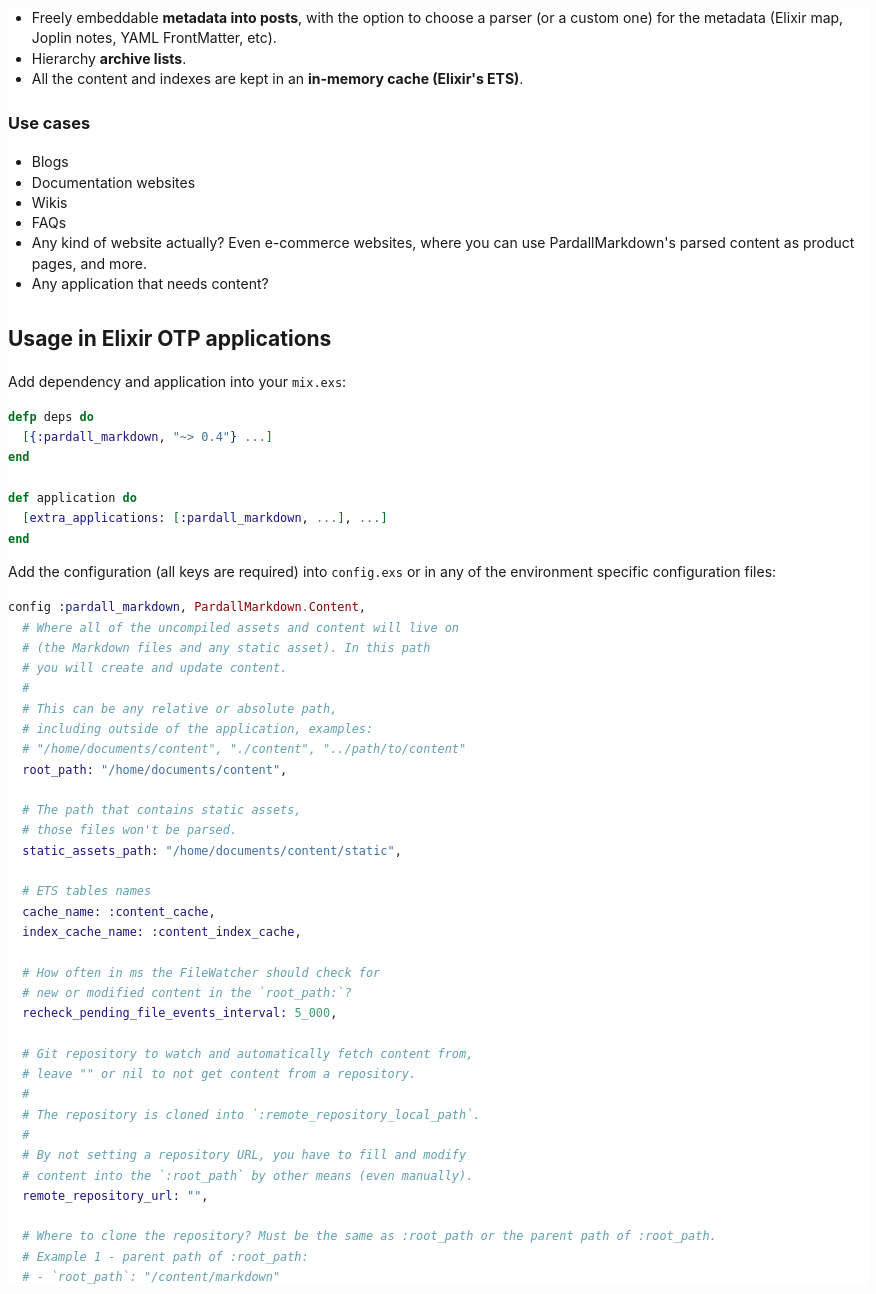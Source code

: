 - Freely embeddable **metadata into posts**, with the option to choose a parser (or a custom one) for the metadata (Elixir map, Joplin notes, YAML FrontMatter, etc).
- Hierarchy **archive lists**.
- All the content and indexes are kept in an **in-memory cache (Elixir's ETS)**.

### Use cases
- Blogs
- Documentation websites
- Wikis
- FAQs
- Any kind of website actually? Even e-commerce websites, where you can use PardallMarkdown's parsed content as product pages, and more.
- Any application that needs content?


## Usage in Elixir OTP applications
Add dependency and application into your `mix.exs`:
```elixir
defp deps do
  [{:pardall_markdown, "~> 0.4"} ...]
end

def application do
  [extra_applications: [:pardall_markdown, ...], ...]
end
```

Add the configuration (all keys are required) into `config.exs` or in any of the environment specific configuration files:

```elixir
config :pardall_markdown, PardallMarkdown.Content,
  # Where all of the uncompiled assets and content will live on
  # (the Markdown files and any static asset). In this path
  # you will create and update content.
  #
  # This can be any relative or absolute path,
  # including outside of the application, examples:
  # "/home/documents/content", "./content", "../path/to/content"
  root_path: "/home/documents/content",

  # The path that contains static assets,
  # those files won't be parsed.
  static_assets_path: "/home/documents/content/static",

  # ETS tables names
  cache_name: :content_cache,  
  index_cache_name: :content_index_cache,

  # How often in ms the FileWatcher should check for
  # new or modified content in the `root_path:`?
  recheck_pending_file_events_interval: 5_000,

  # Git repository to watch and automatically fetch content from,
  # leave "" or nil to not get content from a repository.
  #
  # The repository is cloned into `:remote_repository_local_path`.
  #
  # By not setting a repository URL, you have to fill and modify
  # content into the `:root_path` by other means (even manually).
  remote_repository_url: "",

  # Where to clone the repository? Must be the same as :root_path or the parent path of :root_path.
  # Example 1 - parent path of :root_path:
  # - `root_path`: "/content/markdown"
```